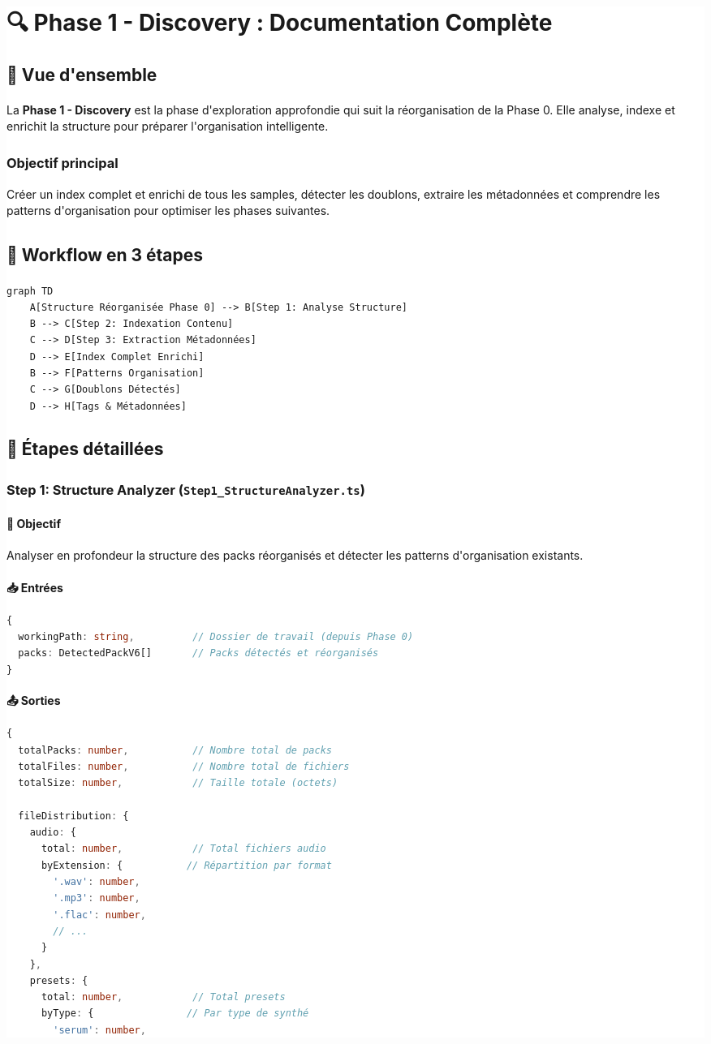 # 🔍 Phase 1 - Discovery : Documentation Complète

## 🎯 Vue d'ensemble

La **Phase 1 - Discovery** est la phase d'exploration approfondie qui suit la réorganisation de la Phase 0. Elle analyse, indexe et enrichit la structure pour préparer l'organisation intelligente.

### Objectif principal
Créer un index complet et enrichi de tous les samples, détecter les doublons, extraire les métadonnées et comprendre les patterns d'organisation pour optimiser les phases suivantes.

## 🔄 Workflow en 3 étapes

```mermaid
graph TD
    A[Structure Réorganisée Phase 0] --> B[Step 1: Analyse Structure]
    B --> C[Step 2: Indexation Contenu]
    C --> D[Step 3: Extraction Métadonnées]
    D --> E[Index Complet Enrichi]
    B --> F[Patterns Organisation]
    C --> G[Doublons Détectés]
    D --> H[Tags & Métadonnées]
```

## 📝 Étapes détaillées

### **Step 1: Structure Analyzer** (`Step1_StructureAnalyzer.ts`)

#### 🎯 Objectif
Analyser en profondeur la structure des packs réorganisés et détecter les patterns d'organisation existants.

#### 📥 Entrées
```typescript
{
  workingPath: string,          // Dossier de travail (depuis Phase 0)
  packs: DetectedPackV6[]       // Packs détectés et réorganisés
}
```

#### 📤 Sorties
```typescript
{
  totalPacks: number,           // Nombre total de packs
  totalFiles: number,           // Nombre total de fichiers
  totalSize: number,            // Taille totale (octets)

  fileDistribution: {
    audio: {
      total: number,            // Total fichiers audio
      byExtension: {           // Répartition par format
        '.wav': number,
        '.mp3': number,
        '.flac': number,
        // ...
      }
    },
    presets: {
      total: number,            // Total presets
      byType: {                // Par type de synthé
        'serum': number,
```
